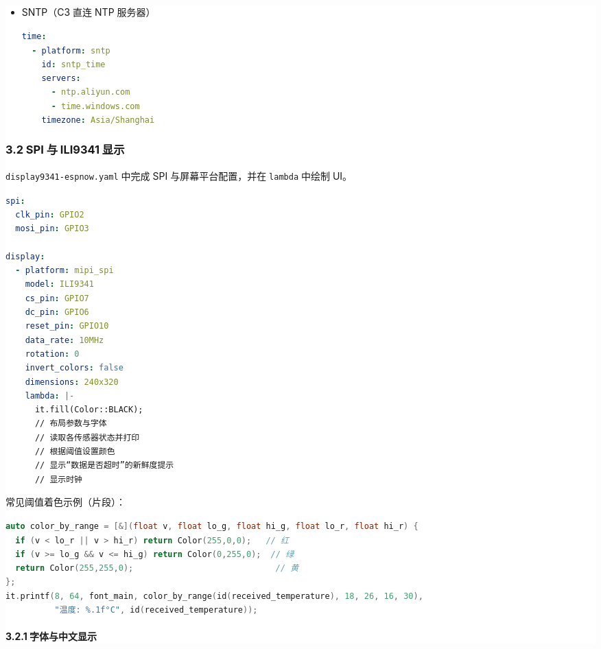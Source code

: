 - SNTP（C3 直连 NTP 服务器）

  ```yaml
  time:
    - platform: sntp
      id: sntp_time
      servers:
        - ntp.aliyun.com
        - time.windows.com
      timezone: Asia/Shanghai
  ```


### 3.2 SPI 与 ILI9341 显示

`display9341-espnow.yaml` 中完成 SPI 与屏幕平台配置，并在 `lambda` 中绘制 UI。

```yaml
spi:
  clk_pin: GPIO2
  mosi_pin: GPIO3

display:
  - platform: mipi_spi
    model: ILI9341
    cs_pin: GPIO7
    dc_pin: GPIO6
    reset_pin: GPIO10
    data_rate: 10MHz
    rotation: 0
    invert_colors: false
    dimensions: 240x320
    lambda: |-
      it.fill(Color::BLACK);
      // 布局参数与字体
      // 读取各传感器状态并打印
      // 根据阈值设置颜色
      // 显示“数据是否超时”的新鲜度提示
      // 显示时钟
```

常见阈值着色示例（片段）：

```cpp
auto color_by_range = [&](float v, float lo_g, float hi_g, float lo_r, float hi_r) {
  if (v < lo_r || v > hi_r) return Color(255,0,0);   // 红
  if (v >= lo_g && v <= hi_g) return Color(0,255,0);  // 绿
  return Color(255,255,0);                             // 黄
};
it.printf(8, 64, font_main, color_by_range(id(received_temperature), 18, 26, 16, 30),
          "温度: %.1f°C", id(received_temperature));
```

#### 3.2.1 字体与中文显示
